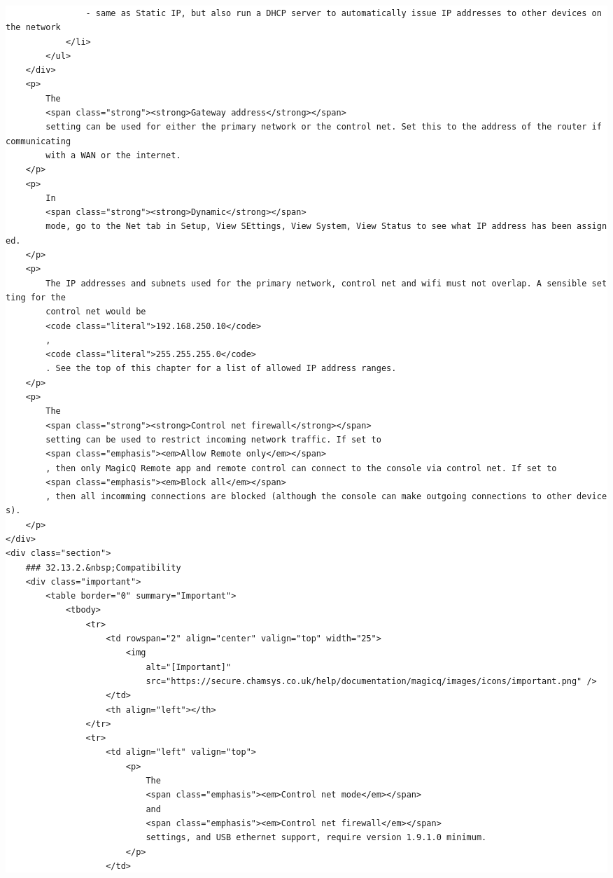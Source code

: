                     - same as Static IP, but also run a DHCP server to automatically issue IP addresses to other devices on the network
                </li>
            </ul>
        </div>
        <p>
            The
            <span class="strong"><strong>Gateway address</strong></span>
            setting can be used for either the primary network or the control net. Set this to the address of the router if communicating
            with a WAN or the internet.
        </p>
        <p>
            In
            <span class="strong"><strong>Dynamic</strong></span>
            mode, go to the Net tab in Setup, View SEttings, View System, View Status to see what IP address has been assigned.
        </p>
        <p>
            The IP addresses and subnets used for the primary network, control net and wifi must not overlap. A sensible setting for the
            control net would be
            <code class="literal">192.168.250.10</code>
            ,
            <code class="literal">255.255.255.0</code>
            . See the top of this chapter for a list of allowed IP address ranges.
        </p>
        <p>
            The
            <span class="strong"><strong>Control net firewall</strong></span>
            setting can be used to restrict incoming network traffic. If set to
            <span class="emphasis"><em>Allow Remote only</em></span>
            , then only MagicQ Remote app and remote control can connect to the console via control net. If set to
            <span class="emphasis"><em>Block all</em></span>
            , then all incomming connections are blocked (although the console can make outgoing connections to other devices).
        </p>
    </div>
    <div class="section">
        ### 32.13.2.&nbsp;Compatibility
        <div class="important">
            <table border="0" summary="Important">
                <tbody>
                    <tr>
                        <td rowspan="2" align="center" valign="top" width="25">
                            <img
                                alt="[Important]"
                                src="https://secure.chamsys.co.uk/help/documentation/magicq/images/icons/important.png" />
                        </td>
                        <th align="left"></th>
                    </tr>
                    <tr>
                        <td align="left" valign="top">
                            <p>
                                The
                                <span class="emphasis"><em>Control net mode</em></span>
                                and
                                <span class="emphasis"><em>Control net firewall</em></span>
                                settings, and USB ethernet support, require version 1.9.1.0 minimum.
                            </p>
                        </td>
